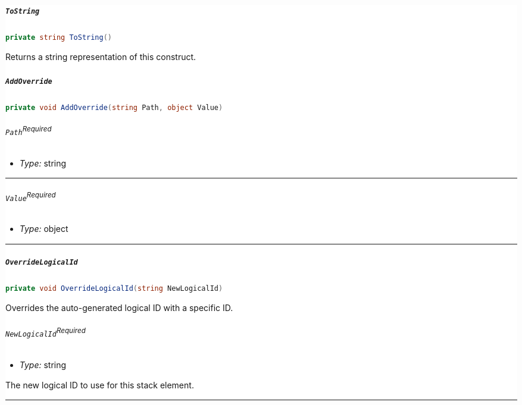 ##### `ToString` <a name="ToString" id="@cdktf/provider-cloudflare.dataCloudflareMagicNetworkMonitoringRule.DataCloudflareMagicNetworkMonitoringRule.toString"></a>

```csharp
private string ToString()
```

Returns a string representation of this construct.

##### `AddOverride` <a name="AddOverride" id="@cdktf/provider-cloudflare.dataCloudflareMagicNetworkMonitoringRule.DataCloudflareMagicNetworkMonitoringRule.addOverride"></a>

```csharp
private void AddOverride(string Path, object Value)
```

###### `Path`<sup>Required</sup> <a name="Path" id="@cdktf/provider-cloudflare.dataCloudflareMagicNetworkMonitoringRule.DataCloudflareMagicNetworkMonitoringRule.addOverride.parameter.path"></a>

- *Type:* string

---

###### `Value`<sup>Required</sup> <a name="Value" id="@cdktf/provider-cloudflare.dataCloudflareMagicNetworkMonitoringRule.DataCloudflareMagicNetworkMonitoringRule.addOverride.parameter.value"></a>

- *Type:* object

---

##### `OverrideLogicalId` <a name="OverrideLogicalId" id="@cdktf/provider-cloudflare.dataCloudflareMagicNetworkMonitoringRule.DataCloudflareMagicNetworkMonitoringRule.overrideLogicalId"></a>

```csharp
private void OverrideLogicalId(string NewLogicalId)
```

Overrides the auto-generated logical ID with a specific ID.

###### `NewLogicalId`<sup>Required</sup> <a name="NewLogicalId" id="@cdktf/provider-cloudflare.dataCloudflareMagicNetworkMonitoringRule.DataCloudflareMagicNetworkMonitoringRule.overrideLogicalId.parameter.newLogicalId"></a>

- *Type:* string

The new logical ID to use for this stack element.

---
